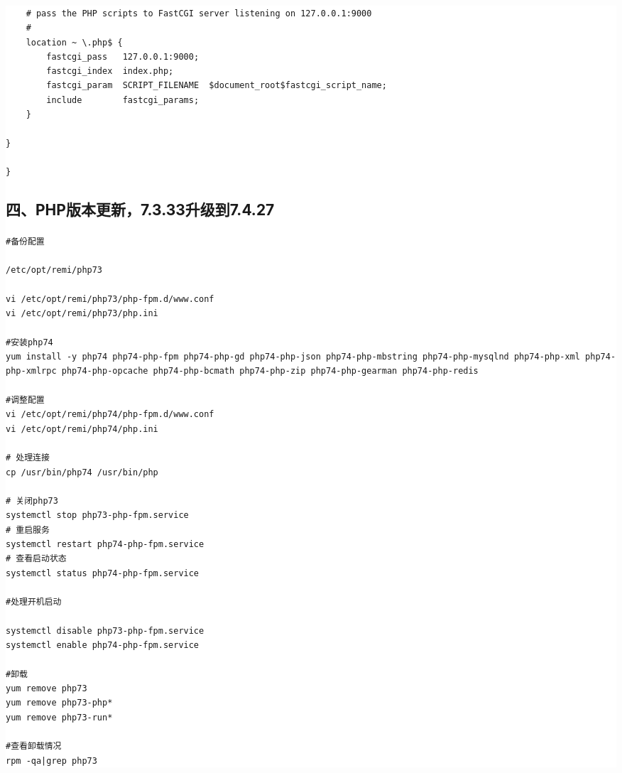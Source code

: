 ```shell
    # pass the PHP scripts to FastCGI server listening on 127.0.0.1:9000
    #
    location ~ \.php$ {
        fastcgi_pass   127.0.0.1:9000;
        fastcgi_index  index.php;
        fastcgi_param  SCRIPT_FILENAME  $document_root$fastcgi_script_name;
        include        fastcgi_params;
    }

}

}

```
## 四、PHP版本更新，7.3.33升级到7.4.27
```shell
#备份配置

/etc/opt/remi/php73

vi /etc/opt/remi/php73/php-fpm.d/www.conf
vi /etc/opt/remi/php73/php.ini

#安装php74
yum install -y php74 php74-php-fpm php74-php-gd php74-php-json php74-php-mbstring php74-php-mysqlnd php74-php-xml php74-php-xmlrpc php74-php-opcache php74-php-bcmath php74-php-zip php74-php-gearman php74-php-redis

#调整配置
vi /etc/opt/remi/php74/php-fpm.d/www.conf
vi /etc/opt/remi/php74/php.ini

# 处理连接
cp /usr/bin/php74 /usr/bin/php

# 关闭php73
systemctl stop php73-php-fpm.service
# 重启服务
systemctl restart php74-php-fpm.service
# 查看启动状态
systemctl status php74-php-fpm.service

#处理开机启动

systemctl disable php73-php-fpm.service
systemctl enable php74-php-fpm.service

#卸载
yum remove php73
yum remove php73-php*
yum remove php73-run*

#查看卸载情况
rpm -qa|grep php73

```
